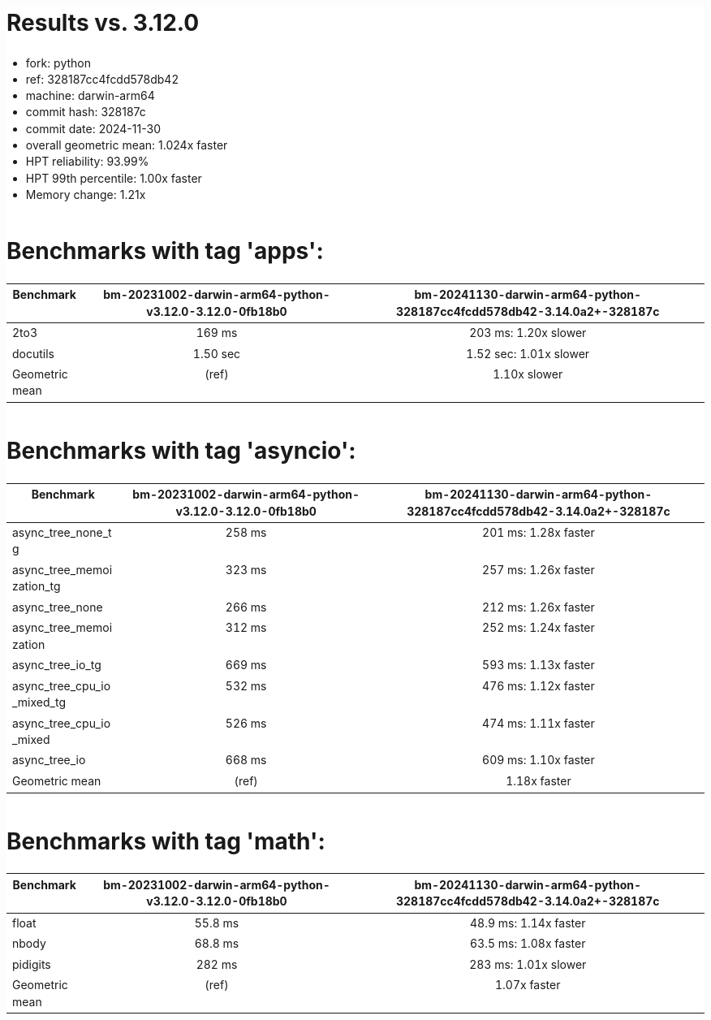 # Results vs. 3.12.0

- fork: python
- ref: 328187cc4fcdd578db42
- machine: darwin-arm64
- commit hash: 328187c
- commit date: 2024-11-30
- overall geometric mean: 1.024x faster
- HPT reliability: 93.99%
- HPT 99th percentile: 1.00x faster
- Memory change: 1.21x

Benchmarks with tag 'apps':
===========================

| Benchmark      | bm-20231002-darwin-arm64-python-v3.12.0-3.12.0-0fb18b0 | bm-20241130-darwin-arm64-python-328187cc4fcdd578db42-3.14.0a2+-328187c |
|----------------|:------------------------------------------------------:|:----------------------------------------------------------------------:|
| 2to3           | 169 ms                                                 | 203 ms: 1.20x slower                                                   |
| docutils       | 1.50 sec                                               | 1.52 sec: 1.01x slower                                                 |
| Geometric mean | (ref)                                                  | 1.10x slower                                                           |

Benchmarks with tag 'asyncio':
==============================

| Benchmark                  | bm-20231002-darwin-arm64-python-v3.12.0-3.12.0-0fb18b0 | bm-20241130-darwin-arm64-python-328187cc4fcdd578db42-3.14.0a2+-328187c |
|----------------------------|:------------------------------------------------------:|:----------------------------------------------------------------------:|
| async_tree_none_tg         | 258 ms                                                 | 201 ms: 1.28x faster                                                   |
| async_tree_memoization_tg  | 323 ms                                                 | 257 ms: 1.26x faster                                                   |
| async_tree_none            | 266 ms                                                 | 212 ms: 1.26x faster                                                   |
| async_tree_memoization     | 312 ms                                                 | 252 ms: 1.24x faster                                                   |
| async_tree_io_tg           | 669 ms                                                 | 593 ms: 1.13x faster                                                   |
| async_tree_cpu_io_mixed_tg | 532 ms                                                 | 476 ms: 1.12x faster                                                   |
| async_tree_cpu_io_mixed    | 526 ms                                                 | 474 ms: 1.11x faster                                                   |
| async_tree_io              | 668 ms                                                 | 609 ms: 1.10x faster                                                   |
| Geometric mean             | (ref)                                                  | 1.18x faster                                                           |

Benchmarks with tag 'math':
===========================

| Benchmark      | bm-20231002-darwin-arm64-python-v3.12.0-3.12.0-0fb18b0 | bm-20241130-darwin-arm64-python-328187cc4fcdd578db42-3.14.0a2+-328187c |
|----------------|:------------------------------------------------------:|:----------------------------------------------------------------------:|
| float          | 55.8 ms                                                | 48.9 ms: 1.14x faster                                                  |
| nbody          | 68.8 ms                                                | 63.5 ms: 1.08x faster                                                  |
| pidigits       | 282 ms                                                 | 283 ms: 1.01x slower                                                   |
| Geometric mean | (ref)                                                  | 1.07x faster                                                           |
